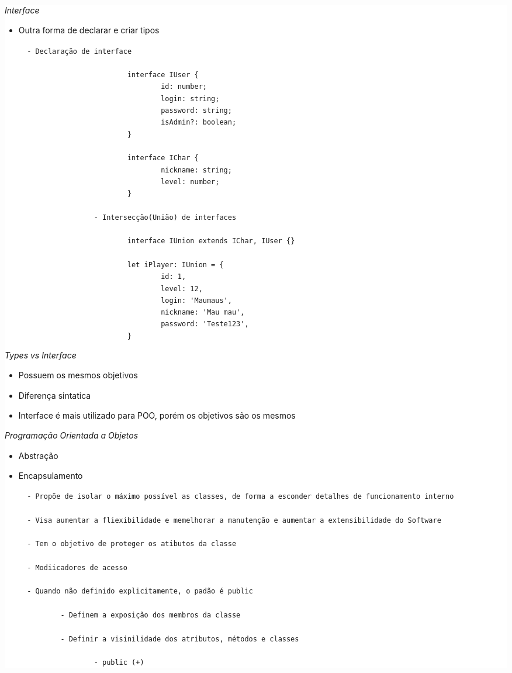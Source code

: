 *Interface*

- Outra forma de declarar e criar tipos
        
        - Declaração de interface

                                interface IUser {
                                        id: number;
                                        login: string;
                                        password: string;
                                        isAdmin?: boolean;
                                }

                                interface IChar {
                                        nickname: string;
                                        level: number;
                                }

                        - Intersecção(União) de interfaces
                        
                                interface IUnion extends IChar, IUser {}

                                let iPlayer: IUnion = {
                                        id: 1,
                                        level: 12,
                                        login: 'Maumaus',
                                        nickname: 'Mau mau',
                                        password: 'Teste123',
                                }


*Types vs Interface*

- Possuem os mesmos objetivos

- Diferença sintatica

- Interface é mais utilizado para POO, porém os objetivos são os mesmos

*Programação Orientada a Objetos*

- Abstração

- Encapsulamento

        - Propõe de isolar o máximo possível as classes, de forma a esconder detalhes de funcionamento interno

        - Visa aumentar a fliexibilidade e memelhorar a manutenção e aumentar a extensibilidade do Software

        - Tem o objetivo de proteger os atibutos da classe

        - Modiicadores de acesso

        - Quando não definido explicitamente, o padão é public

                - Definem a exposição dos membros da classe

                - Definir a visinilidade dos atributos, métodos e classes

                        - public (+)
